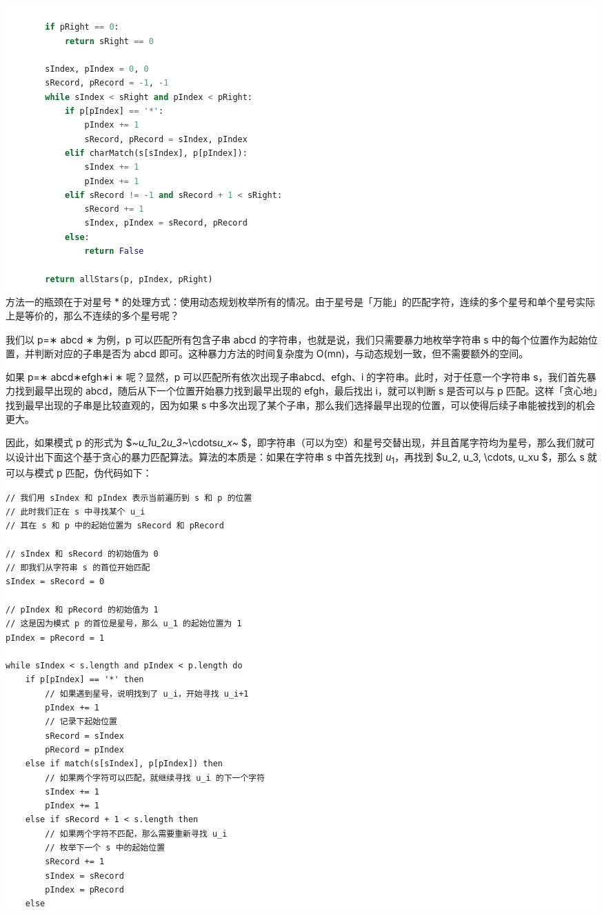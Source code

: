 ```python
        
        if pRight == 0:
            return sRight == 0
        
        sIndex, pIndex = 0, 0
        sRecord, pRecord = -1, -1
        while sIndex < sRight and pIndex < pRight:
            if p[pIndex] == '*':
                pIndex += 1
                sRecord, pRecord = sIndex, pIndex
            elif charMatch(s[sIndex], p[pIndex]):
                sIndex += 1
                pIndex += 1
            elif sRecord != -1 and sRecord + 1 < sRight:
                sRecord += 1
                sIndex, pIndex = sRecord, pRecord
            else:
                return False

        return allStars(p, pIndex, pRight)
```

方法一的瓶颈在于对星号 * 的处理方式：使用动态规划枚举所有的情况。由于星号是「万能」的匹配字符，连续的多个星号和单个星号实际上是等价的，那么不连续的多个星号呢？

我们以 p=∗ abcd ∗ 为例，p 可以匹配所有包含子串 abcd 的字符串，也就是说，我们只需要暴力地枚举字符串 s 中的每个位置作为起始位置，并判断对应的子串是否为 abcd 即可。这种暴力方法的时间复杂度为 O(mn)，与动态规划一致，但不需要额外的空间。

如果 p=∗ abcd∗efgh∗i ∗ 呢？显然，p 可以匹配所有依次出现子串abcd、efgh、i 的字符串。此时，对于任意一个字符串 s，我们首先暴力找到最早出现的 abcd，随后从下一个位置开始暴力找到最早出现的 efgh，最后找出 i，就可以判断 s 是否可以与 p 匹配。这样「贪心地」找到最早出现的子串是比较直观的，因为如果 s 中多次出现了某个子串，那么我们选择最早出现的位置，可以使得后续子串能被找到的机会更大。

因此，如果模式 p 的形式为 $*~u_1*u_2*u_3~*\cdots*u_x~* $，即字符串（可以为空）和星号交替出现，并且首尾字符均为星号，那么我们就可以设计出下面这个基于贪心的暴力匹配算法。算法的本质是：如果在字符串 s 中首先找到 $u_1$，再找到 $u_2, u_3, \cdots, u_xu $，那么 s 就可以与模式 p 匹配，伪代码如下：

```
// 我们用 sIndex 和 pIndex 表示当前遍历到 s 和 p 的位置
// 此时我们正在 s 中寻找某个 u_i
// 其在 s 和 p 中的起始位置为 sRecord 和 pRecord

// sIndex 和 sRecord 的初始值为 0
// 即我们从字符串 s 的首位开始匹配
sIndex = sRecord = 0

// pIndex 和 pRecord 的初始值为 1
// 这是因为模式 p 的首位是星号，那么 u_1 的起始位置为 1
pIndex = pRecord = 1

while sIndex < s.length and pIndex < p.length do
    if p[pIndex] == '*' then
        // 如果遇到星号，说明找到了 u_i，开始寻找 u_i+1
        pIndex += 1
        // 记录下起始位置
        sRecord = sIndex
        pRecord = pIndex
    else if match(s[sIndex], p[pIndex]) then
        // 如果两个字符可以匹配，就继续寻找 u_i 的下一个字符
        sIndex += 1
        pIndex += 1
    else if sRecord + 1 < s.length then
        // 如果两个字符不匹配，那么需要重新寻找 u_i
        // 枚举下一个 s 中的起始位置
        sRecord += 1
        sIndex = sRecord
        pIndex = pRecord
    else
```